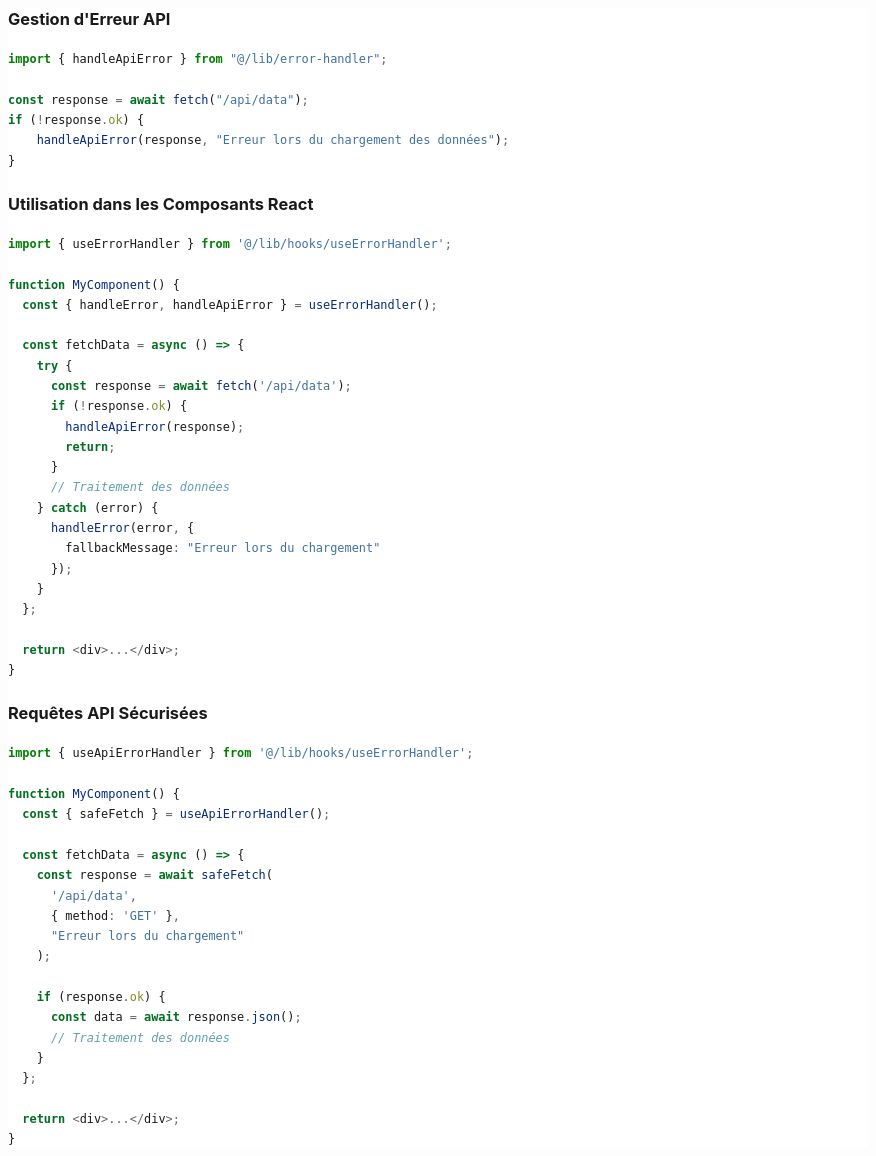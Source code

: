 ### Gestion d'Erreur API

```typescript
import { handleApiError } from "@/lib/error-handler";

const response = await fetch("/api/data");
if (!response.ok) {
	handleApiError(response, "Erreur lors du chargement des données");
}
```

### Utilisation dans les Composants React

```typescript
import { useErrorHandler } from '@/lib/hooks/useErrorHandler';

function MyComponent() {
  const { handleError, handleApiError } = useErrorHandler();

  const fetchData = async () => {
    try {
      const response = await fetch('/api/data');
      if (!response.ok) {
        handleApiError(response);
        return;
      }
      // Traitement des données
    } catch (error) {
      handleError(error, {
        fallbackMessage: "Erreur lors du chargement"
      });
    }
  };

  return <div>...</div>;
}
```

### Requêtes API Sécurisées

```typescript
import { useApiErrorHandler } from '@/lib/hooks/useErrorHandler';

function MyComponent() {
  const { safeFetch } = useApiErrorHandler();

  const fetchData = async () => {
    const response = await safeFetch(
      '/api/data',
      { method: 'GET' },
      "Erreur lors du chargement"
    );

    if (response.ok) {
      const data = await response.json();
      // Traitement des données
    }
  };

  return <div>...</div>;
}
```
